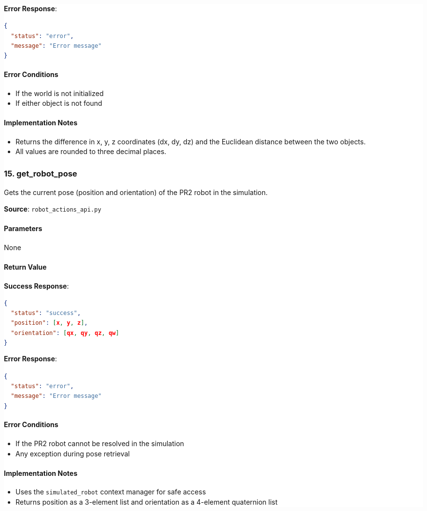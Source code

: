 **Error Response**:
```json
{
  "status": "error",
  "message": "Error message"
}
```

#### Error Conditions

- If the world is not initialized
- If either object is not found

#### Implementation Notes

- Returns the difference in x, y, z coordinates (dx, dy, dz) and the Euclidean distance between the two objects.
- All values are rounded to three decimal places.

### 15. get_robot_pose

Gets the current pose (position and orientation) of the PR2 robot in the simulation.

**Source**: `robot_actions_api.py`

#### Parameters

None

#### Return Value

**Success Response**:
```json
{
  "status": "success",
  "position": [x, y, z],
  "orientation": [qx, qy, qz, qw]
}
```

**Error Response**:
```json
{
  "status": "error",
  "message": "Error message"
}
```

#### Error Conditions
- If the PR2 robot cannot be resolved in the simulation
- Any exception during pose retrieval

#### Implementation Notes
- Uses the `simulated_robot` context manager for safe access
- Returns position as a 3-element list and orientation as a 4-element quaternion list
